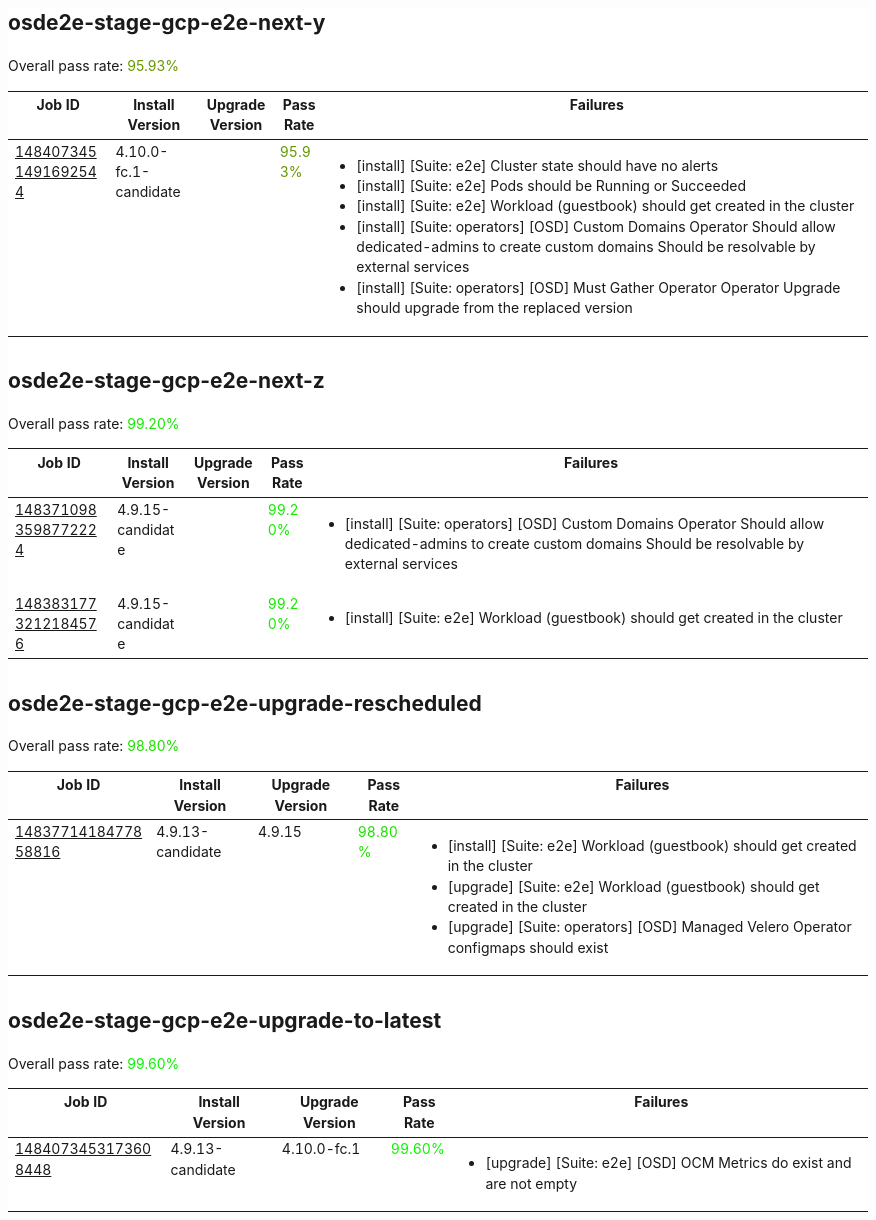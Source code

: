 

## osde2e-stage-gcp-e2e-next-y

Overall pass rate: <span style="color:#689700;">95.93%</span>

| Job ID | Install Version | Upgrade Version | Pass Rate | Failures |
|--------|-----------------|-----------------|-----------|----------|
[1484073451491692544](https://prow.ci.openshift.org/view/gs/origin-ci-test/logs/osde2e-stage-gcp-e2e-next-y/1484073451491692544) | 4.10.0-fc.1-candidate |  | <span style="color:#689700;">95.93%</span>|<ul><li>[install] [Suite: e2e] Cluster state should have no alerts</li><li>[install] [Suite: e2e] Pods should be Running or Succeeded</li><li>[install] [Suite: e2e] Workload (guestbook) should get created in the cluster</li><li>[install] [Suite: operators] [OSD] Custom Domains Operator Should allow dedicated-admins to create custom domains Should be resolvable by external services</li><li>[install] [Suite: operators] [OSD] Must Gather Operator Operator Upgrade should upgrade from the replaced version</li></ul>



## osde2e-stage-gcp-e2e-next-z

Overall pass rate: <span style="color:#15ea00;">99.20%</span>

| Job ID | Install Version | Upgrade Version | Pass Rate | Failures |
|--------|-----------------|-----------------|-----------|----------|
[1483710983598772224](https://prow.ci.openshift.org/view/gs/origin-ci-test/logs/osde2e-stage-gcp-e2e-next-z/1483710983598772224) | 4.9.15-candidate |  | <span style="color:#15ea00;">99.20%</span>|<ul><li>[install] [Suite: operators] [OSD] Custom Domains Operator Should allow dedicated-admins to create custom domains Should be resolvable by external services</li></ul>
[1483831773212184576](https://prow.ci.openshift.org/view/gs/origin-ci-test/logs/osde2e-stage-gcp-e2e-next-z/1483831773212184576) | 4.9.15-candidate |  | <span style="color:#15ea00;">99.20%</span>|<ul><li>[install] [Suite: e2e] Workload (guestbook) should get created in the cluster</li></ul>



## osde2e-stage-gcp-e2e-upgrade-rescheduled

Overall pass rate: <span style="color:#1fe000;">98.80%</span>

| Job ID | Install Version | Upgrade Version | Pass Rate | Failures |
|--------|-----------------|-----------------|-----------|----------|
[1483771418477858816](https://prow.ci.openshift.org/view/gs/origin-ci-test/logs/osde2e-stage-gcp-e2e-upgrade-rescheduled/1483771418477858816) | 4.9.13-candidate | 4.9.15 | <span style="color:#1fe000;">98.80%</span>|<ul><li>[install] [Suite: e2e] Workload (guestbook) should get created in the cluster</li><li>[upgrade] [Suite: e2e] Workload (guestbook) should get created in the cluster</li><li>[upgrade] [Suite: operators] [OSD] Managed Velero Operator configmaps should exist</li></ul>



## osde2e-stage-gcp-e2e-upgrade-to-latest

Overall pass rate: <span style="color:#0bf400;">99.60%</span>

| Job ID | Install Version | Upgrade Version | Pass Rate | Failures |
|--------|-----------------|-----------------|-----------|----------|
[1484073453173608448](https://prow.ci.openshift.org/view/gs/origin-ci-test/logs/osde2e-stage-gcp-e2e-upgrade-to-latest/1484073453173608448) | 4.9.13-candidate | 4.10.0-fc.1 | <span style="color:#0bf400;">99.60%</span>|<ul><li>[upgrade] [Suite: e2e] [OSD] OCM Metrics do exist and are not empty</li></ul>




